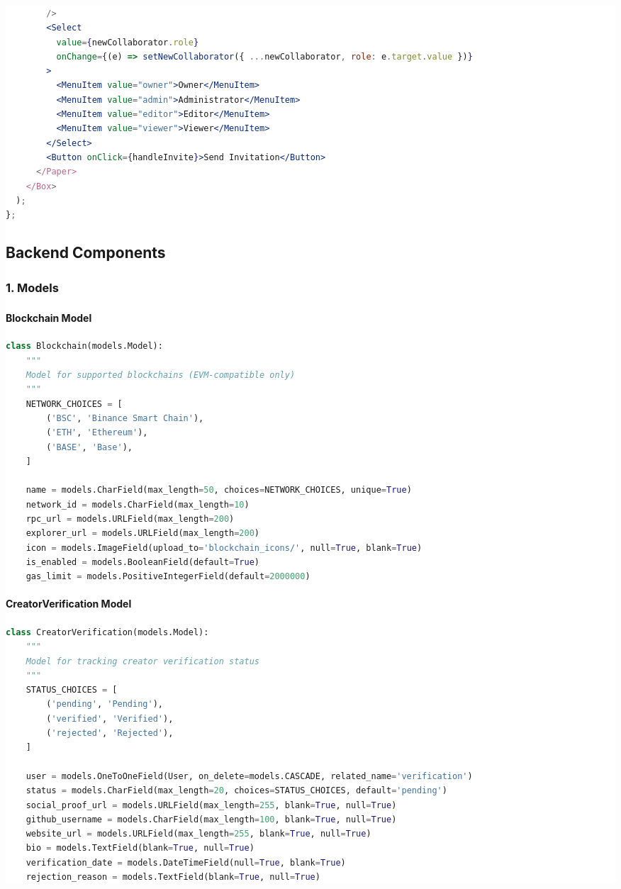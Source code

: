 ```jsx
        />
        <Select
          value={newCollaborator.role}
          onChange={(e) => setNewCollaborator({ ...newCollaborator, role: e.target.value })}
        >
          <MenuItem value="owner">Owner</MenuItem>
          <MenuItem value="admin">Administrator</MenuItem>
          <MenuItem value="editor">Editor</MenuItem>
          <MenuItem value="viewer">Viewer</MenuItem>
        </Select>
        <Button onClick={handleInvite}>Send Invitation</Button>
      </Paper>
    </Box>
  );
};
```

## Backend Components

### 1. Models

#### Blockchain Model
```python
class Blockchain(models.Model):
    """
    Model for supported blockchains (EVM-compatible only)
    """
    NETWORK_CHOICES = [
        ('BSC', 'Binance Smart Chain'),
        ('ETH', 'Ethereum'),
        ('BASE', 'Base'),
    ]
    
    name = models.CharField(max_length=50, choices=NETWORK_CHOICES, unique=True)
    network_id = models.CharField(max_length=10)
    rpc_url = models.URLField(max_length=200)
    explorer_url = models.URLField(max_length=200)
    icon = models.ImageField(upload_to='blockchain_icons/', null=True, blank=True)
    is_enabled = models.BooleanField(default=True)
    gas_limit = models.PositiveIntegerField(default=2000000)
```

#### CreatorVerification Model
```python
class CreatorVerification(models.Model):
    """
    Model for tracking creator verification status
    """
    STATUS_CHOICES = [
        ('pending', 'Pending'),
        ('verified', 'Verified'),
        ('rejected', 'Rejected'),
    ]
    
    user = models.OneToOneField(User, on_delete=models.CASCADE, related_name='verification')
    status = models.CharField(max_length=20, choices=STATUS_CHOICES, default='pending')
    social_proof_url = models.URLField(max_length=255, blank=True, null=True)
    github_username = models.CharField(max_length=100, blank=True, null=True)
    website_url = models.URLField(max_length=255, blank=True, null=True)
    bio = models.TextField(blank=True, null=True)
    verification_date = models.DateTimeField(null=True, blank=True)
    rejection_reason = models.TextField(blank=True, null=True)
```